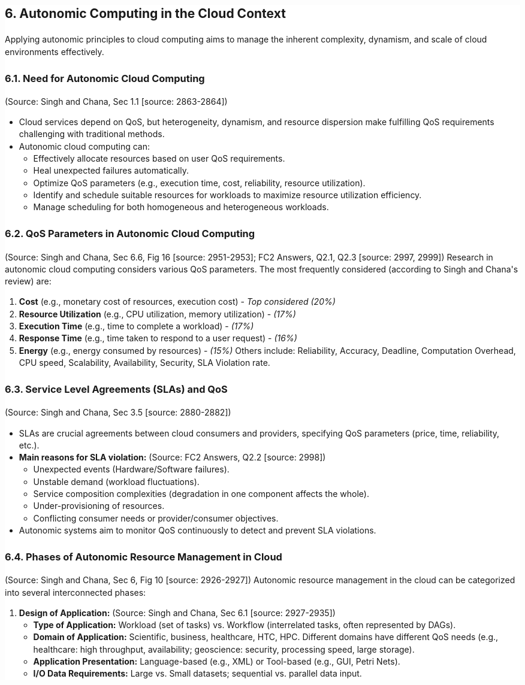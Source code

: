 ## 6. Autonomic Computing in the Cloud Context

Applying autonomic principles to cloud computing aims to manage the inherent complexity, dynamism, and scale of cloud environments effectively.

### 6.1. Need for Autonomic Cloud Computing
(Source: Singh and Chana, Sec 1.1 [source: 2863-2864])
* Cloud services depend on QoS, but heterogeneity, dynamism, and resource dispersion make fulfilling QoS requirements challenging with traditional methods.
* Autonomic cloud computing can:
    * Effectively allocate resources based on user QoS requirements.
    * Heal unexpected failures automatically.
    * Optimize QoS parameters (e.g., execution time, cost, reliability, resource utilization).
    * Identify and schedule suitable resources for workloads to maximize resource utilization efficiency.
    * Manage scheduling for both homogeneous and heterogeneous workloads.

### 6.2. QoS Parameters in Autonomic Cloud Computing
(Source: Singh and Chana, Sec 6.6, Fig 16 [source: 2951-2953]; FC2 Answers, Q2.1, Q2.3 [source: 2997, 2999])
Research in autonomic cloud computing considers various QoS parameters. The most frequently considered (according to Singh and Chana's review) are:
1.  **Cost** (e.g., monetary cost of resources, execution cost) - *Top considered (20%)*
2.  **Resource Utilization** (e.g., CPU utilization, memory utilization) - *(17%)*
3.  **Execution Time** (e.g., time to complete a workload) - *(17%)*
4.  **Response Time** (e.g., time taken to respond to a user request) - *(16%)*
5.  **Energy** (e.g., energy consumed by resources) - *(15%)*
Others include: Reliability, Accuracy, Deadline, Computation Overhead, CPU speed, Scalability, Availability, Security, SLA Violation rate.

### 6.3. Service Level Agreements (SLAs) and QoS
(Source: Singh and Chana, Sec 3.5 [source: 2880-2882])
* SLAs are crucial agreements between cloud consumers and providers, specifying QoS parameters (price, time, reliability, etc.).
* **Main reasons for SLA violation:** (Source: FC2 Answers, Q2.2 [source: 2998])
    * Unexpected events (Hardware/Software failures).
    * Unstable demand (workload fluctuations).
    * Service composition complexities (degradation in one component affects the whole).
    * Under-provisioning of resources.
    * Conflicting consumer needs or provider/consumer objectives.
* Autonomic systems aim to monitor QoS continuously to detect and prevent SLA violations.

### 6.4. Phases of Autonomic Resource Management in Cloud
(Source: Singh and Chana, Sec 6, Fig 10 [source: 2926-2927])
Autonomic resource management in the cloud can be categorized into several interconnected phases:

1.  **Design of Application:** (Source: Singh and Chana, Sec 6.1 [source: 2927-2935])
    * **Type of Application:** Workload (set of tasks) vs. Workflow (interrelated tasks, often represented by DAGs).
    * **Domain of Application:** Scientific, business, healthcare, HTC, HPC. Different domains have different QoS needs (e.g., healthcare: high throughput, availability; geoscience: security, processing speed, large storage).
    * **Application Presentation:** Language-based (e.g., XML) or Tool-based (e.g., GUI, Petri Nets).
    * **I/O Data Requirements:** Large vs. Small datasets; sequential vs. parallel data input.
